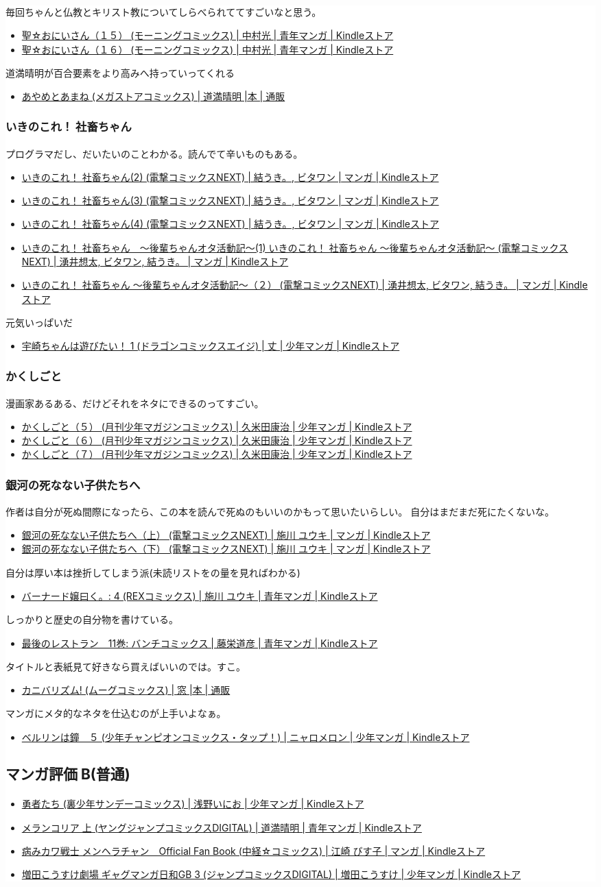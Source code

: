 毎回ちゃんと仏教とキリスト教についてしらべられててすごいなと思う。
- [聖☆おにいさん（１５） \(モーニングコミックス\) \| 中村光 \| 青年マンガ \| Kindleストア](https://amzn.to/2QwesmG)
- [聖☆おにいさん（１６） \(モーニングコミックス\) \| 中村光 \| 青年マンガ \| Kindleストア](https://amzn.to/2Loa3wl)

道満晴明が百合要素をより高みへ持っていってくれる
- [あやめとあまね \(メガストアコミックス\) \| 道満晴明 \|本 \| 通販](https://amzn.to/2GpR7yq)

### いきのこれ！ 社畜ちゃん
プログラマだし、だいたいのことわかる。読んでて辛いものもある。
- [いきのこれ！ 社畜ちゃん\(2\) \(電撃コミックスNEXT\) \| 結うき。, ビタワン \| マンガ \| Kindleストア](https://amzn.to/2zVOr5M)
- [いきのこれ！ 社畜ちゃん\(3\) \(電撃コミックスNEXT\) \| 結うき。, ビタワン \| マンガ \| Kindleストア](https://amzn.to/2zY8n7Z)
- [いきのこれ！ 社畜ちゃん\(4\) \(電撃コミックスNEXT\) \| 結うき。, ビタワン \| マンガ \| Kindleストア](https://amzn.to/2QQgGwp)

- [いきのこれ！ 社畜ちゃん　～後輩ちゃんオタ活動記～\(1\) いきのこれ！ 社畜ちゃん ～後輩ちゃんオタ活動記～ \(電撃コミックスNEXT\) \| 湧井想太, ビタワン, 結うき。 \| マンガ \| Kindleストア](https://amzn.to/2LfcGQT)

- [いきのこれ！ 社畜ちゃん ～後輩ちゃんオタ活動記～（２） \(電撃コミックスNEXT\) \| 湧井想太, ビタワン, 結うき。 \| マンガ \| Kindleストア](https://amzn.to/2S6m4ZT)

元気いっぱいだ
- [宇崎ちゃんは遊びたい！ 1 \(ドラゴンコミックスエイジ\) \| 丈 \| 少年マンガ \| Kindleストア](https://amzn.to/2LhdaWz)

### かくしごと
漫画家あるある、だけどそれをネタにできるのってすごい。
- [かくしごと（５） \(月刊少年マガジンコミックス\) \| 久米田康治 \| 少年マンガ \| Kindleストア](https://amzn.to/2zQDFOf)
- [かくしごと（６） \(月刊少年マガジンコミックス\) \| 久米田康治 \| 少年マンガ \| Kindleストア](https://amzn.to/2rwD4ww)
- [かくしごと（７） \(月刊少年マガジンコミックス\) \| 久米田康治 \| 少年マンガ \| Kindleストア](https://amzn.to/2S30LrW)

### 銀河の死なない子供たちへ
作者は自分が死ぬ間際になったら、この本を読んで死ぬのもいいのかもって思いたいらしい。
自分はまだまだ死にたくないな。
- [銀河の死なない子供たちへ（上） \(電撃コミックスNEXT\) \| 施川 ユウキ \| マンガ \| Kindleストア](https://amzn.to/2QOzTyF)
- [銀河の死なない子供たちへ（下） \(電撃コミックスNEXT\) \| 施川 ユウキ \| マンガ \| Kindleストア](https://amzn.to/2LhyRWt)

自分は厚い本は挫折してしまう派(未読リストをの量を見ればわかる)
- [バーナード嬢曰く。: 4 \(REXコミックス\) \| 施川 ユウキ \| 青年マンガ \| Kindleストア](https://amzn.to/2QXmGDs)

しっかりと歴史の自分物を書けている。
- [最後のレストラン　11巻: バンチコミックス \| 藤栄道彦 \| 青年マンガ \| Kindleストア](https://amzn.to/2QLs2BZ)

タイトルと表紙見て好きなら買えばいいのでは。すこ。
- [カニバリズム\! \(ムーグコミックス\) \| 窓 \|本 \| 通販](https://amzn.to/2LfGbC1)

マンガにメタ的なネタを仕込むのが上手いよなぁ。
- [ベルリンは鐘　５ \(少年チャンピオンコミックス・タップ！\) \| ニャロメロン \| 少年マンガ \| Kindleストア](https://amzn.to/2QQsNK0)

## マンガ評価 B(普通)
- [勇者たち \(裏少年サンデーコミックス\) \| 浅野いにお \| 少年マンガ \| Kindleストア](https://amzn.to/2S1g5VZ)

- [メランコリア 上 \(ヤングジャンプコミックスDIGITAL\) \| 道満晴明 \| 青年マンガ \| Kindleストア](https://amzn.to/2LgoxOq)

- [病みカワ戦士 メンヘラチャン　Official Fan Book \(中経☆コミックス\) \| 江崎 びす子 \| マンガ \| Kindleストア](https://amzn.to/2LdhVR9)

- [増田こうすけ劇場 ギャグマンガ日和GB 3 \(ジャンプコミックスDIGITAL\) \| 増田こうすけ \| 少年マンガ \| Kindleストア](https://amzn.to/2Le9WmD)
